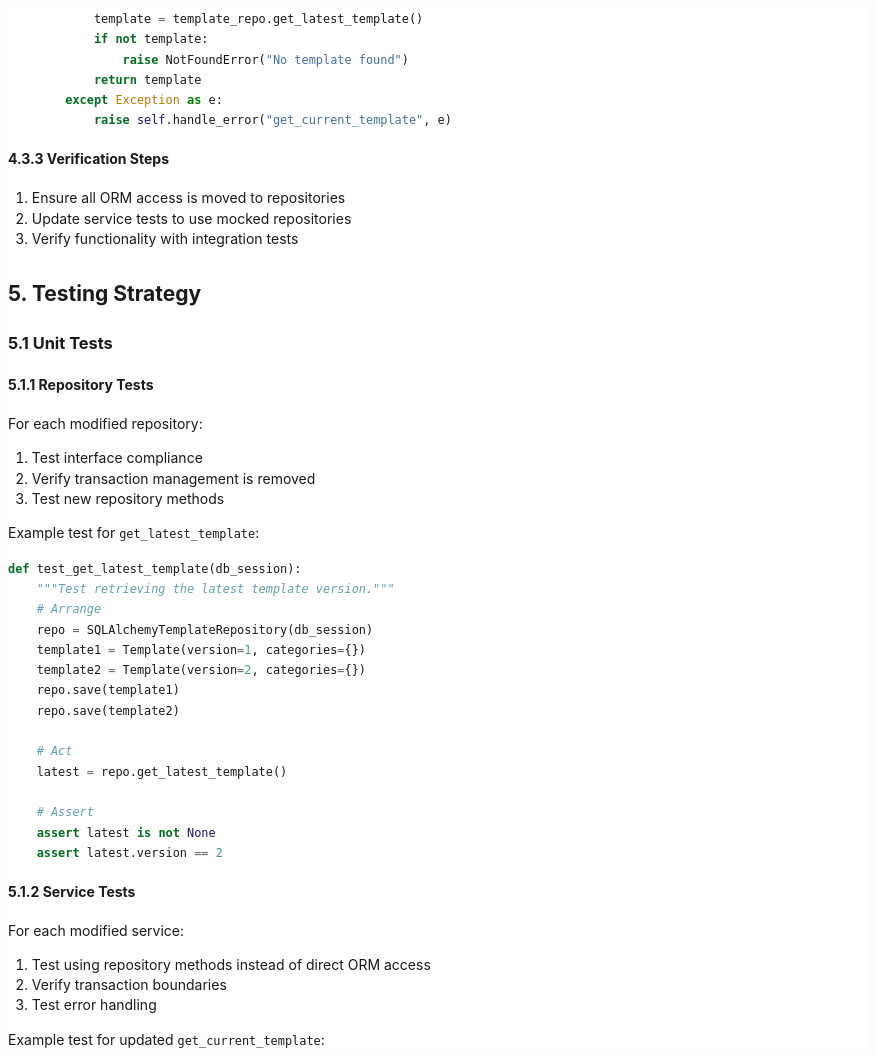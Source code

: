 ```python
            template = template_repo.get_latest_template()
            if not template:
                raise NotFoundError("No template found")
            return template
        except Exception as e:
            raise self.handle_error("get_current_template", e)
```

#### 4.3.3 Verification Steps

1. Ensure all ORM access is moved to repositories
2. Update service tests to use mocked repositories
3. Verify functionality with integration tests

## 5. Testing Strategy

### 5.1 Unit Tests

#### 5.1.1 Repository Tests

For each modified repository:
1. Test interface compliance
2. Verify transaction management is removed
3. Test new repository methods

Example test for `get_latest_template`:

```python
def test_get_latest_template(db_session):
    """Test retrieving the latest template version."""
    # Arrange
    repo = SQLAlchemyTemplateRepository(db_session)
    template1 = Template(version=1, categories={})
    template2 = Template(version=2, categories={})
    repo.save(template1)
    repo.save(template2)

    # Act
    latest = repo.get_latest_template()

    # Assert
    assert latest is not None
    assert latest.version == 2
```

#### 5.1.2 Service Tests

For each modified service:
1. Test using repository methods instead of direct ORM access
2. Verify transaction boundaries
3. Test error handling

Example test for updated `get_current_template`:
